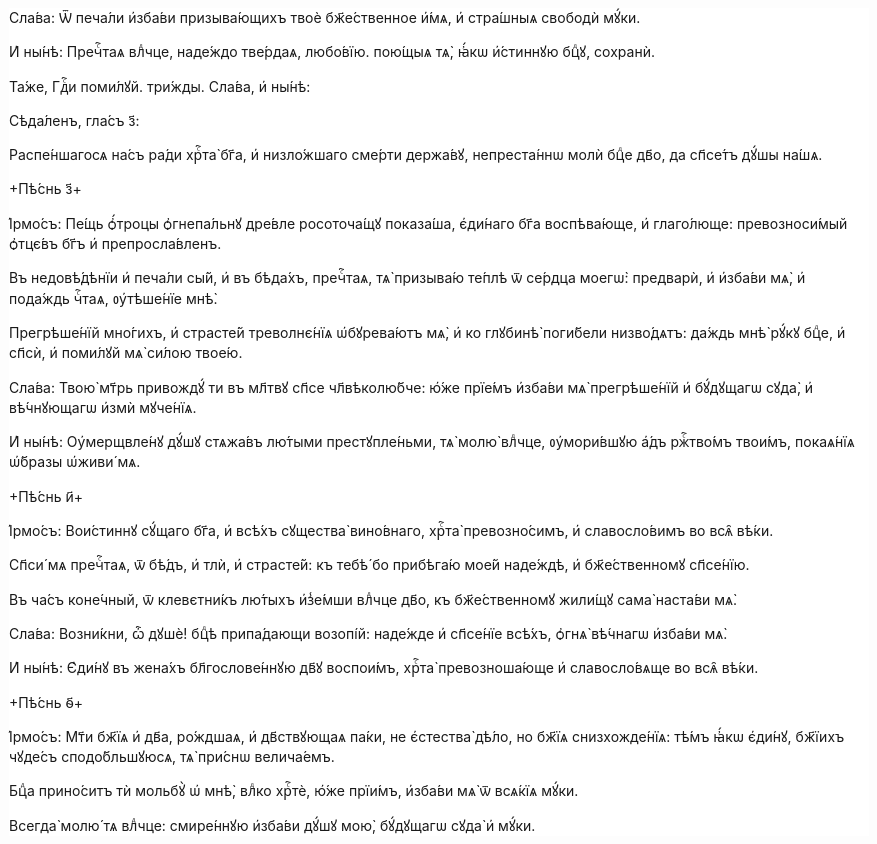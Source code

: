 Сла́ва: Ѿ печа́ли и҆зба́ви призыва́ющихъ твоѐ бж҃е́ственное и҆́мѧ, и҆ стра́шныѧ
свободѝ мꙋ́ки.

И҆ ны́нѣ: Пречⷭ҇таѧ влⷣчце, наде́ждо тве́рдаѧ, любо́вїю. пою́щыѧ тѧ̀, ꙗ҆́кѡ
и҆́стиннꙋю бцⷣꙋ, сохранѝ.

Та́же, Гдⷭ҇и поми́лꙋй. три́жды. Сла́ва, и҆ ны́нѣ:

Сѣда́ленъ, гла́съ з҃:

Распе́ншагосѧ на́съ ра́ди хрⷭ҇та̀ бг҃а, и҆ низло́жшаго сме́рти держа́вꙋ,
непреста́ннѡ молѝ бцⷣе дв҃о, да сп҃се́тъ дꙋ́шы на́шѧ.

+Пѣ́снь з҃+

І҆рмо́съ: Пе́щь ѻ҆́троцы ѻ҆гнепа́льнꙋ дре́вле росоточа́щꙋ показа́ша, є҆ди́наго
бг҃а воспѣва́юще, и҆ глаго́люще: превозноси́мый ѻ҆тцє́въ бг҃ъ и҆
препросла́вленъ.

Въ недовѣ́дѣнїи и҆ печа́ли сы́й, и҆ въ бѣда́хъ, пречⷭ҇таѧ, тѧ̀ призыва́ю те́плѣ
ѿ се́рдца моегѡ̀: предварѝ, и҆ и҆зба́ви мѧ̀, и҆ пода́ждь чⷭ҇таѧ, ᲂу҆тѣше́нїе
мнѣ̀.

Прегрѣше́нїй мно́гихъ, и҆ страсте́й треволнє́нїѧ ѡ҆бꙋрева́ютъ мѧ̀, и҆ ко
глꙋбинѣ̀ поги́бели низво́дѧтъ: да́ждь мнѣ̀ рꙋ́кꙋ бцⷣе, и҆ сп҃сѝ, и҆ поми́лꙋй мѧ̀
си́лою твое́ю.

Сла́ва: Твою̀ мт҃рь привождꙋ́ ти въ мл҃твꙋ сп҃се чл҃вѣколю́бче: ю҆́же прїе́мъ
и҆зба́ви мѧ̀ прегрѣше́нїй и҆ бꙋ́дꙋщагѡ сꙋда̀, и҆ вѣ́чнꙋющагѡ и҆змѝ мꙋче́нїѧ.

И҆ ны́нѣ: Оу҆мерщвле́нꙋ дꙋ́шꙋ стѧжа́въ лю́тыми престꙋпле́ньми, тѧ̀ молю̀
влⷣчце, ᲂу҆мори́вшꙋю а҆́дъ ржⷭ҇тво́мъ твои́мъ, покаѧ́нїѧ ѡ҆́бразы ѡ҆живи́ мѧ.

+Пѣ́снь и҃+

І҆рмо́съ: Вои́стиннꙋ сꙋ́щаго бг҃а, и҆ всѣ́хъ сꙋщества̀ вино́внаго, хрⷭ҇та̀
превозно́симъ, и҆ славосло́вимъ во всѧ̑ вѣ́ки.

Сп҃си́ мѧ пречⷭ҇таѧ, ѿ бѣ́дъ, и҆ тлѝ, и҆ страсте́й: къ тебѣ́ бо прибѣга́ю мое́й
наде́ждѣ, и҆ бж҃е́ственномꙋ сп҃се́нїю.

Въ ча́съ коне́чный, ѿ клевєтни́къ лю́тыхъ и҆з̾е́мши влⷣчце дв҃о, къ
бж҃е́ственномꙋ жили́щꙋ сама̀ наста́ви мѧ̀.

Сла́ва: Возни́кни, ѽ дꙋшѐ! бцⷣѣ припа́дающи возопі́й: наде́жде и҆ сп҃се́нїе
всѣ́хъ, ѻ҆гнѧ̀ вѣ́чнагѡ и҆зба́ви мѧ̀.

И҆ ны́нѣ: Є҆ди́нꙋ въ жена́хъ бл҃гослове́ннꙋю дв҃ꙋ воспои́мъ, хрⷭ҇та̀
превозноша́юще и҆ славосло́вѧще во всѧ̑ вѣ́ки.

+Пѣ́снь ѳ҃+

І҆рмо́съ: Мт҃и бж҃їѧ и҆ дв҃а, ро́ждшаѧ, и҆ дв҃ствꙋющаѧ па́ки, не є҆стества̀
дѣ́ло, но бж҃їѧ снизхожде́нїѧ: тѣ́мъ ꙗ҆́кѡ є҆ди́нꙋ, бж҃їихъ чꙋде́съ
сподо́бльшꙋюсѧ, тѧ̀ при́снѡ велича́емъ.

Бцⷣа прино́ситъ тѝ мольбꙋ̀ ѡ҆ мнѣ̀, влⷣко хрⷭ҇тѐ, ю҆́же прїи́мъ, и҆зба́ви мѧ̀ ѿ
всѧ́кїѧ мꙋ́ки.

Всегда̀ молю́ тѧ влⷣчце: смире́ннꙋю и҆зба́ви дꙋ́шꙋ мою̀, бꙋ́дꙋщагѡ сꙋда̀ и҆
мꙋ́ки.

